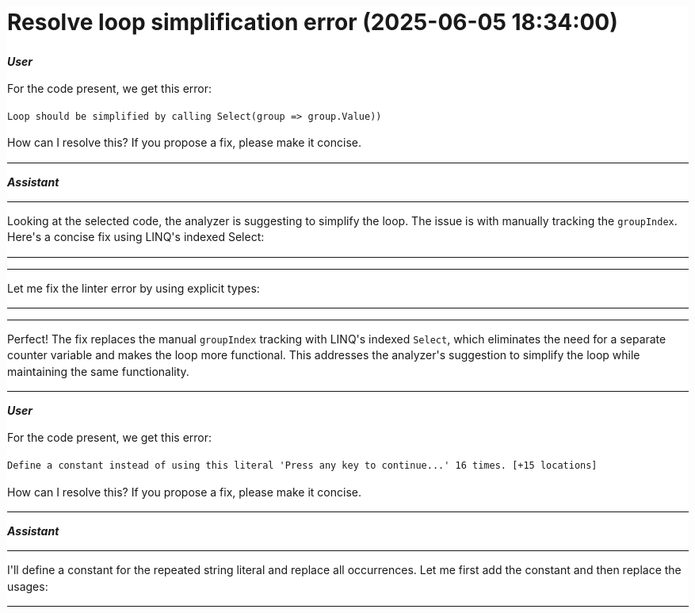 

# Resolve loop simplification error (2025-06-05 18:34:00)

_**User**_

For the code present, we get this error:
```
Loop should be simplified by calling Select(group => group.Value))
```
How can I resolve this? If you propose a fix, please make it concise.

---

_**Assistant**_



---

Looking at the selected code, the analyzer is suggesting to simplify the loop. The issue is with manually tracking the `groupIndex`. Here's a concise fix using LINQ's indexed Select:

---



---

Let me fix the linter error by using explicit types:

---



---

Perfect! The fix replaces the manual `groupIndex` tracking with LINQ's indexed `Select`, which eliminates the need for a separate counter variable and makes the loop more functional. This addresses the analyzer's suggestion to simplify the loop while maintaining the same functionality.

---

_**User**_

For the code present, we get this error:
```
Define a constant instead of using this literal 'Press any key to continue...' 16 times. [+15 locations]
```
How can I resolve this? If you propose a fix, please make it concise.

---

_**Assistant**_



---

I'll define a constant for the repeated string literal and replace all occurrences. Let me first add the constant and then replace the usages:

---